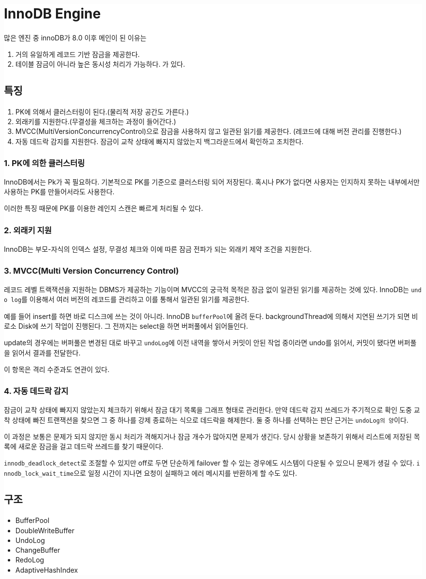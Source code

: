 # InnoDB Engine

많은 엔진 중 innoDB가 8.0 이후 메인이 된 이유는 
1. 거의 유일하게 레코드 기반 잠금을 제공한다.
2. 테이블 잠금이 아니라 높은 동시성 처리가 가능하다.
가 있다.


## 특징

1. PK에 의해서 클러스터링이 된다.(물리적 저장 공간도 가른다.)
2. 외래키를 지원한다.(무결성을 체크하는 과정이 들어간다.)
3. MVCC(MultiVersionConcurrencyControl)으로 잠금을 사용하지 않고 일관된 읽기를 제공한다. (레코드에 대해 버전 관리를 진행한다.)
4. 자동 데드락 감지를 지원한다. 잠금이 교착 상태에 빠지지 않았는지 백그라운드에서 확인하고 조치한다.


### 1. PK에 의한 클러스터링
InnoDB에서는 Pk가 꼭 필요하다. 기본적으로 PK를 기준으로 클러스터링 되어 저장된다. 혹시나 PK가 없다면 사용자는 인지하지 못하는 내부에서만
사용하는 PK를 만들어서라도 사용한다.

이러한 특징 때문에 PK를 이용한 레인지 스캔은 빠르게 처리될 수 있다.

### 2. 외래키 지원
InnoDB는 부모-자식의 인덱스 설정, 무결성 체크와 이에 따른 잠금 전파가 되는 외래키 제약 조건을 지원한다.

### 3. MVCC(Multi Version Concurrency Control) 
레코드 레벨 트랙잭션을 지원하는 DBMS가 제공하는 기능이며 MVCC의 궁극적 목적은 잠금 없이 일관된 읽기를 제공하는 것에 있다.
InnoDB는 `undo log`를 이용해서 여러 버전의 레코드를 관리하고 이를 통해서 일관된 읽기를 제공한다.

예를 들어 insert를 하면 바로 디스크에 쓰는 것이 아니라. InnoDB `bufferPool`에 올려 둔다. backgroundThread에 의해서 지연된 쓰기가 되면
비로소 Disk에 쓰기 작업이 진행된다. 그 전까지는 select을 하면 버퍼풀에서 읽어들인다.

update의 경우에는 버퍼풀은 변경된 대로 바꾸고 `undoLog`에 이전 내역을 쌓아서 커밋이 안된 작업 중이라면 undo를 읽어서, 커밋이 됐다면 버퍼풀을
읽어서 결과를 전달한다.

이 항목은 격리 수준과도 연관이 있다.

### 4. 자동 데드락 감지
잠금이 교착 상태에 빠지지 않았는지 체크하기 위해서 잠금 대기 목록을 그래프 형태로 관리한다. 만약 데드락 감지 쓰레드가 주기적으로 확인 도중
교착 상태에 빠진 트랜잭션을 찾으면 그 중 하나를 강제 종료하는 식으로 데드락을 해제한다. 둘 중 하나를 선택하는 판단 근거는 `undoLog의 양`이다.

이 과정은 보통은 문제가 되지 않지만 동시 처리가 격해지거나 잠금 개수가 많아지면 문제가 생긴다. 당시 상황을 보존하기 위해서 리스트에 저장된 목록에
새로운 잠금을 걸고 데드락 쓰레드를 찾기 때문이다.

`innodb_deadlock_detect`로 조절할 수 있지만 off로 두면 단순하게 failover 할 수 있는 경우에도 시스템이 다운될 수 있으니 문제가 생길 수 있다.
`innodb_lock_wait_time`으로 일정 시간이 지나면 요청이 실패하고 에러 메시지를 반환하게 할 수도 있다. 


## 구조
- BufferPool
- DoubleWriteBuffer
- UndoLog
- ChangeBuffer
- RedoLog
- AdaptiveHashIndex
